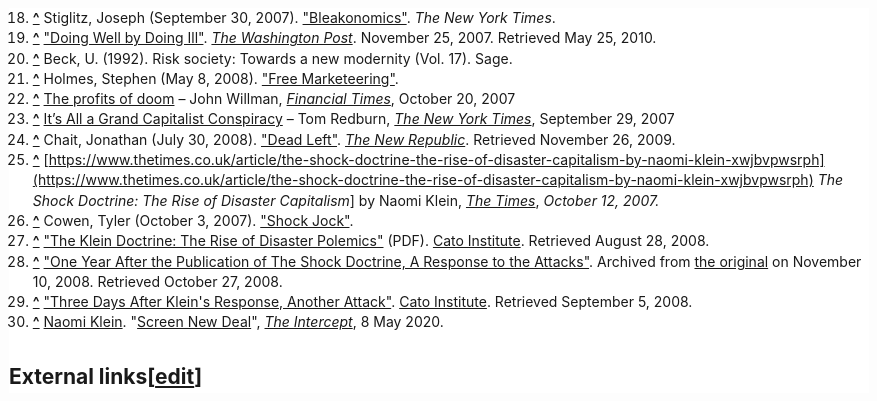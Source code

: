 18.  **[^](https://en.wikipedia.org/wiki/The_Shock_Doctrine#cite_ref-18 "Jump up")** Stiglitz, Joseph (September 30, 2007). ["Bleakonomics"](http://www.naomiklein.org/shock-doctrine/reviews/bleakonomics). _The New York Times_.
19.  **[^](https://en.wikipedia.org/wiki/The_Shock_Doctrine#cite_ref-19 "Jump up")** ["Doing Well by Doing Ill"](https://www.washingtonpost.com/wp-dyn/content/article/2007/11/21/AR2007112101919.html). _[The Washington Post](https://en.wikipedia.org/wiki/The_Washington_Post "The Washington Post")_. November 25, 2007. Retrieved May 25, 2010.
20.  **[^](https://en.wikipedia.org/wiki/The_Shock_Doctrine#cite_ref-20 "Jump up")** Beck, U. (1992). Risk society: Towards a new modernity (Vol. 17). Sage.
21.  **[^](https://en.wikipedia.org/wiki/The_Shock_Doctrine#cite_ref-21 "Jump up")** Holmes, Stephen (May 8, 2008). ["Free Marketeering"](http://www.lrb.co.uk/v30/n09/holm01_.html).
22.  **[^](https://en.wikipedia.org/wiki/The_Shock_Doctrine#cite_ref-22 "Jump up")** [The profits of doom](https://www.ft.com/cms/s/0/215344fc-7b7d-11dc-8c53-0000779fd2ac.html?nclick_check=1) – John Willman, _[Financial Times](https://en.wikipedia.org/wiki/Financial_Times "Financial Times")_, October 20, 2007
23.  **[^](https://en.wikipedia.org/wiki/The_Shock_Doctrine#cite_ref-23 "Jump up")** [It’s All a Grand Capitalist Conspiracy](https://www.nytimes.com/2007/09/29/books/29redb.html?_r=1&pagewanted=all&oref=slogin) – Tom Redburn, _[The New York Times](https://en.wikipedia.org/wiki/The_New_York_Times "The New York Times")_, September 29, 2007
24.  **[^](https://en.wikipedia.org/wiki/The_Shock_Doctrine#cite_ref-24 "Jump up")** Chait, Jonathan (July 30, 2008). ["Dead Left"](http://www.tnr.com/article/books/dead-left). _[The New Republic](https://en.wikipedia.org/wiki/The_New_Republic "The New Republic")_. Retrieved November 26, 2009.
25.  **[^](https://en.wikipedia.org/wiki/The_Shock_Doctrine#cite_ref-25 "Jump up")** [https://www.thetimes.co.uk/article/the-shock-doctrine-the-rise-of-disaster-capitalism-by-naomi-klein-xwjbvpwsrph](https://www.thetimes.co.uk/article/the-shock-doctrine-the-rise-of-disaster-capitalism-by-naomi-klein-xwjbvpwsrph) _The Shock Doctrine: The Rise of Disaster Capitalism_\] by Naomi Klein, _[The Times](https://en.wikipedia.org/wiki/The_Times "The Times")_, _October 12, 2007._
26.  **[^](https://en.wikipedia.org/wiki/The_Shock_Doctrine#cite_ref-26 "Jump up")** Cowen, Tyler (October 3, 2007). ["Shock Jock"](http://www.nysun.com/article/63867?page_no=1).
27.  **[^](https://en.wikipedia.org/wiki/The_Shock_Doctrine#cite_ref-27 "Jump up")** ["The Klein Doctrine: The Rise of Disaster Polemics"](https://object.cato.org/sites/cato.org/files/pubs/pdf/bp102.pdf) (PDF). [Cato Institute](https://en.wikipedia.org/wiki/Cato_Institute "Cato Institute"). Retrieved August 28, 2008.
28.  **[^](https://en.wikipedia.org/wiki/The_Shock_Doctrine#cite_ref-Klein1Year_28-0 "Jump up")** ["One Year After the Publication of The Shock Doctrine, A Response to the Attacks"](https://web.archive.org/web/20081110182118/http://www.naomiklein.org/articles/2008/09/response-attacks). Archived from [the original](http://www.naomiklein.org/articles/2008/09/response-attacks) on November 10, 2008. Retrieved October 27, 2008.
29.  **[^](https://en.wikipedia.org/wiki/The_Shock_Doctrine#cite_ref-Norberg3Days_29-0 "Jump up")** ["Three Days After Klein's Response, Another Attack"](http://www.cato.org/pub_display.php?pub_id=9626). [Cato Institute](https://en.wikipedia.org/wiki/Cato_Institute "Cato Institute"). Retrieved September 5, 2008.
30.  **[^](https://en.wikipedia.org/wiki/The_Shock_Doctrine#cite_ref-ti-20200508_30-0 "Jump up")** [Naomi Klein](https://en.wikipedia.org/wiki/Naomi_Klein "Naomi Klein"). "[Screen New Deal](https://web.archive.org/web/20210328203443/https://theintercept.com/2020/05/08/andrew-cuomo-eric-schmidt-coronavirus-tech-shock-doctrine/)", _[The Intercept](https://en.wikipedia.org/wiki/The_Intercept "The Intercept")_, 8 May 2020.

## External links\[[edit](https://en.wikipedia.org/w/index.php?title=The_Shock_Doctrine&action=edit&section=10 "Edit section: External links")\]
